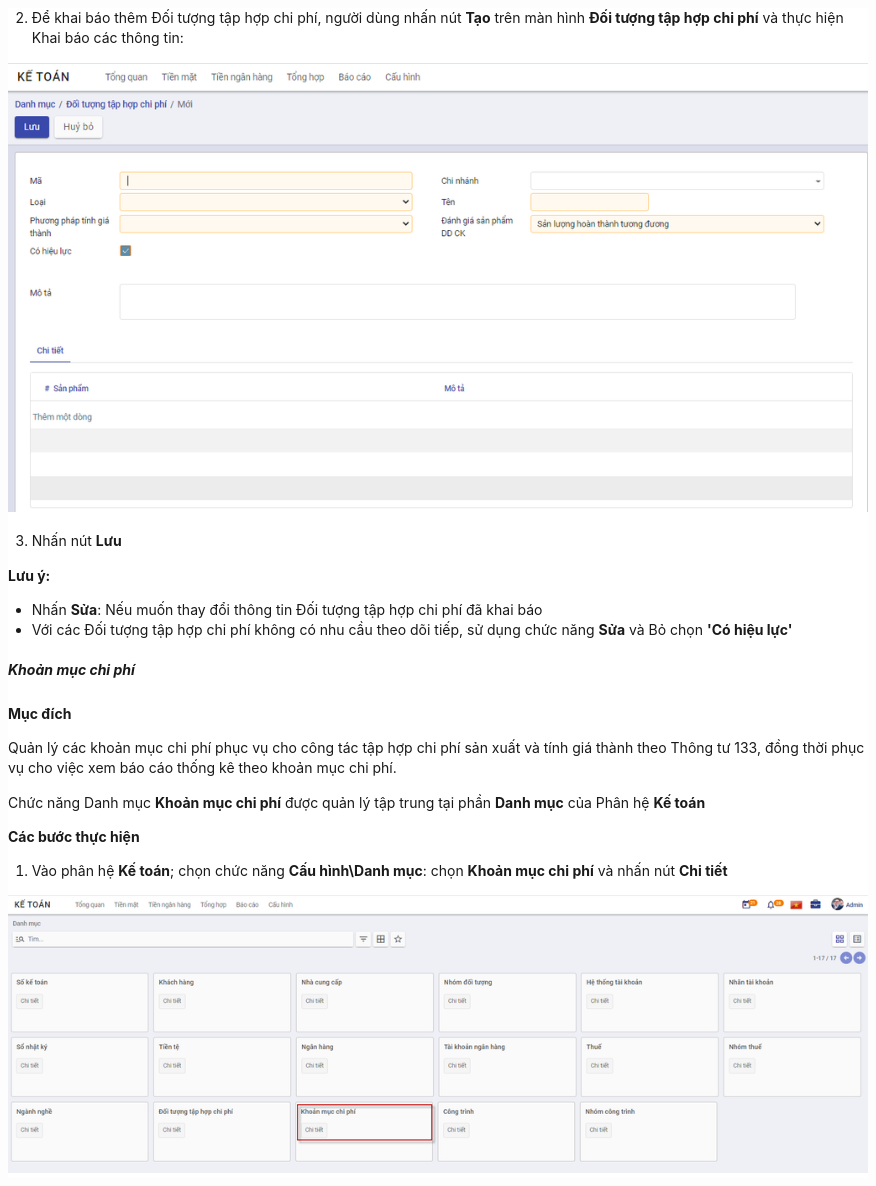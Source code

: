2. Để khai báo thêm Đối tượng tập hợp chi phí, người dùng nhấn nút **Tạo** trên màn hình **Đối tượng tập hợp chi phí** và thực hiện Khai báo các thông tin: 

![image-20210929174808304](images/image-20210929174808304.png)

3. Nhấn nút **Lưu**

**Lưu ý:**

- Nhấn **Sửa**: Nếu muốn thay đổi thông tin Đối tượng tập hợp chi phí đã khai báo
- Với các Đối tượng tập hợp chi phí không có nhu cầu theo dõi tiếp, sử dụng chức năng **Sửa** và Bỏ chọn **'Có hiệu lực'**

##### **Khoản mục chi phí**

**Mục đích**

Quản lý các khoản mục chi phí phục vụ cho công tác tập hợp chi phí sản xuất và tính giá thành theo Thông tư 133, đồng thời phục vụ cho việc xem báo cáo thống kê theo khoản mục chi phí.

Chức năng Danh mục **Khoản mục chi phí** được quản lý tập trung tại phần **Danh mục** của Phân hệ **Kế toán**

**Các bước thực hiện**

1. Vào phân hệ **Kế toán**; chọn chức năng **Cấu hình\Danh mục**: chọn **Khoản mục chi phí** và nhấn nút **Chi tiết**

![](images/fin_DM_KhoanMucCP_1.png)
